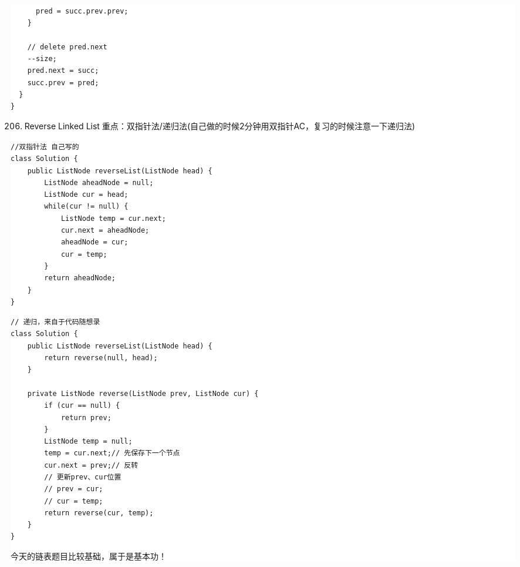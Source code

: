 ```
      pred = succ.prev.prev;
    }

    // delete pred.next 
    --size;
    pred.next = succ;
    succ.prev = pred;
  }
}
```

206. Reverse Linked List
重点：双指针法/递归法(自己做的时候2分钟用双指针AC，复习的时候注意一下递归法)
```
//双指针法 自己写的
class Solution {
    public ListNode reverseList(ListNode head) {
        ListNode aheadNode = null;
        ListNode cur = head;
        while(cur != null) {
            ListNode temp = cur.next;
            cur.next = aheadNode;
            aheadNode = cur;
            cur = temp;
        }
        return aheadNode;
    }
}
```

```
// 递归，来自于代码随想录
class Solution {
    public ListNode reverseList(ListNode head) {
        return reverse(null, head);
    }

    private ListNode reverse(ListNode prev, ListNode cur) {
        if (cur == null) {
            return prev;
        }
        ListNode temp = null;
        temp = cur.next;// 先保存下一个节点
        cur.next = prev;// 反转
        // 更新prev、cur位置
        // prev = cur;
        // cur = temp;
        return reverse(cur, temp);
    }
}
```

今天的链表题目比较基础，属于是基本功！
